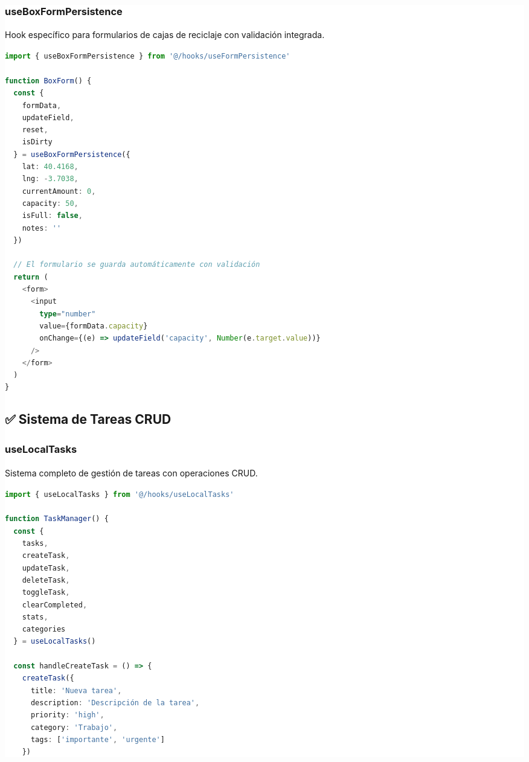 ### useBoxFormPersistence

Hook específico para formularios de cajas de reciclaje con validación integrada.

```typescript
import { useBoxFormPersistence } from '@/hooks/useFormPersistence'

function BoxForm() {
  const {
    formData,
    updateField,
    reset,
    isDirty
  } = useBoxFormPersistence({
    lat: 40.4168,
    lng: -3.7038,
    currentAmount: 0,
    capacity: 50,
    isFull: false,
    notes: ''
  })

  // El formulario se guarda automáticamente con validación
  return (
    <form>
      <input
        type="number"
        value={formData.capacity}
        onChange={(e) => updateField('capacity', Number(e.target.value))}
      />
    </form>
  )
}
```

## ✅ Sistema de Tareas CRUD

### useLocalTasks

Sistema completo de gestión de tareas con operaciones CRUD.

```typescript
import { useLocalTasks } from '@/hooks/useLocalTasks'

function TaskManager() {
  const {
    tasks,
    createTask,
    updateTask,
    deleteTask,
    toggleTask,
    clearCompleted,
    stats,
    categories
  } = useLocalTasks()

  const handleCreateTask = () => {
    createTask({
      title: 'Nueva tarea',
      description: 'Descripción de la tarea',
      priority: 'high',
      category: 'Trabajo',
      tags: ['importante', 'urgente']
    })
```